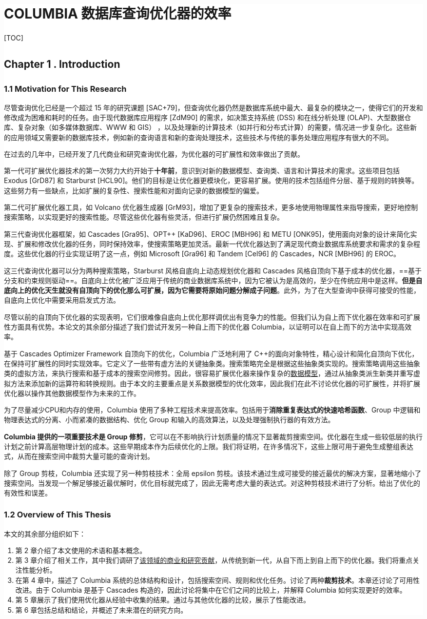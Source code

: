 # COLUMBIA 数据库查询优化器的效率

[TOC]

## Chapter 1 . Introduction

### 1.1  Motivation for This Research

尽管查询优化已经是一个超过 15 年的研究课题 [SAC+79]，但查询优化器仍然是数据库系统中最大、最复杂的模块之一，使得它们的开发和修改成为困难和耗时的任务。由于现代数据库应用程序 [ZdM90] 的需求，如决策支持系统 (DSS) 和在线分析处理 (OLAP)、大型数据仓库、复杂对象（如多媒体数据库、WWW 和 GIS） ，以及处理新的计算技术（如并行和分布式计算）的需要，情况进一步复杂化。这些新的应用领域又需要新的数据库技术，例如新的查询语言和新的查询处理技术，这些技术与传统的事务处理应用程序有很大的不同。

在过去的几年中，已经开发了几代商业和研究查询优化器，为优化器的可扩展性和效率做出了贡献。

第一代可扩展优化器技术的第一次努力大约开始于**十年前**，意识到对新的数据模型、查询类、语言和计算技术的需求。这些项目包括 Exodus [GrD87] 和 Starburst [HCL90]。他们的目标是让优化器更模块化，更容易扩展。使用的技术包括组件分层、基于规则的转换等。这些努力有一些缺点，比如扩展的复杂性、搜索性能和对面向记录的数据模型的偏爱。

第二代可扩展优化器工具，如 Volcano 优化器生成器 [GrM93]，增加了更复杂的搜索技术，更多地使用物理属性来指导搜索，更好地控制搜索策略，以实现更好的搜索性能。尽管这些优化器有些灵活，但进行扩展仍然困难且复杂。

第三代查询优化器框架，如 Cascades [Gra95]、OPT++ [KaD96]、EROC [MBH96] 和 METU [ONK95]，使用面向对象的设计来简化实现、扩展和修改优化器的任务，同时保持效率，使搜索策略更加灵活。最新一代优化器达到了满足现代商业数据库系统要求和需求的复杂程度。这些优化器的行业实现证明了这一点，例如 Microsoft [Gra96] 和 Tandem [Cel96] 的 Cascades，NCR [MBH96] 的 EROC。

这三代查询优化器可以分为两种搜索策略，Starburst 风格自底向上动态规划优化器和 Cascades 风格自顶向下基于成本的优化器，==基于分支和约束规则驱动==。自底向上优化被广泛应用于传统的商业数据库系统中，因为它被认为是高效的，至少在传统应用中是这样。**但是自底向上的优化天生就没有自顶向下的优化那么可扩展，因为它需要将原始问题分解成子问题**。此外，为了在大型查询中获得可接受的性能，自底向上优化中需要采用启发式方法。

尽管以前的自顶向下优化器的实现表明，它们很难像自底向上优化那样调优出有竞争力的性能。但我们认为自上而下优化器在效率和可扩展性方面具有优势。本论文的其余部分描述了我们尝试开发另一种自上而下的优化器 Columbia，以证明可以在自上而下的方法中实现高效率。

基于 Cascades Optimizer Framework 自顶向下的优化，Columbia 广泛地利用了 C++的面向对象特性，精心设计和简化自顶向下优化，在保持可扩展性的同时实现效率。它定义了一些带有虚方法的关键抽象类。搜索策略完全是根据这些抽象类实现的。搜索策略调用这些抽象类的虚拟方法，来执行搜索和基于成本的搜索空间修剪。因此，很容易扩展优化器来操作复杂的<u>数据模型</u>，通过从抽象类派生新类并重写虚拟方法来添加新的运算符和转换规则。由于本文的主要重点是关系数据模型的优化效率，因此我们在此不讨论优化器的可扩展性，并将扩展优化器以操作其他数据模型作为未来的工作。

为了尽量减少CPU和内存的使用，Columbia 使用了多种工程技术来提高效率。包括用于**消除重复表达式的快速哈希函数**、Group 中逻辑和物理表达式的分离、小而紧凑的数据结构、优化 Group 和输入的高效算法，以及处理强制执行器的有效方法。

**Columbia 提供的一项重要技术是 Group 修剪**，它可以在不影响执行计划质量的情况下显著裁剪搜索空间。优化器在生成一些较低层的执行计划之前计算高层物理计划的成本。这些早期成本作为后续优化的上限。我们将证明，在许多情况下，这些上限可用于避免生成整组表达式，从而在搜索空间中裁剪大量可能的查询计划。

除了 Group 剪枝，Columbia 还实现了另一种剪枝技术：全局 epsilon 剪枝。该技术通过生成可接受的接近最优的解决方案，显著地缩小了搜索空间。当发现一个解足够接近最优解时，优化目标就完成了，因此无需考虑大量的表达式。对这种剪枝技术进行了分析。给出了优化的有效性和误差。

### 1.2  Overview of This Thesis

本文的其余部分组织如下：

1. 第 2 章介绍了本文使用的术语和基本概念。
2. 第 3 章介绍了相关工作，其中我们调研了<u>该领域的商业和研究贡献</u>，从传统到新一代，从自下而上到自上而下的优化器。我们将重点关注性能分析。
3. 在第 4 章中，描述了 Columbia 系统的总体结构和设计，包括搜索空间、规则和优化任务。讨论了两种**裁剪技术**。本章还讨论了可用性改进。由于 Columbia 是基于 Cascades 构造的，因此讨论将集中在它们之间的比较上，并解释 Columbia 如何实现更好的效率。
4. 第 5 章展示了我们使用优化器从经验中收集的结果。通过与其他优化器的比较，展示了性能改进。
5. 第 6 章包括总结和结论，并概述了未来潜在的研究方向。
